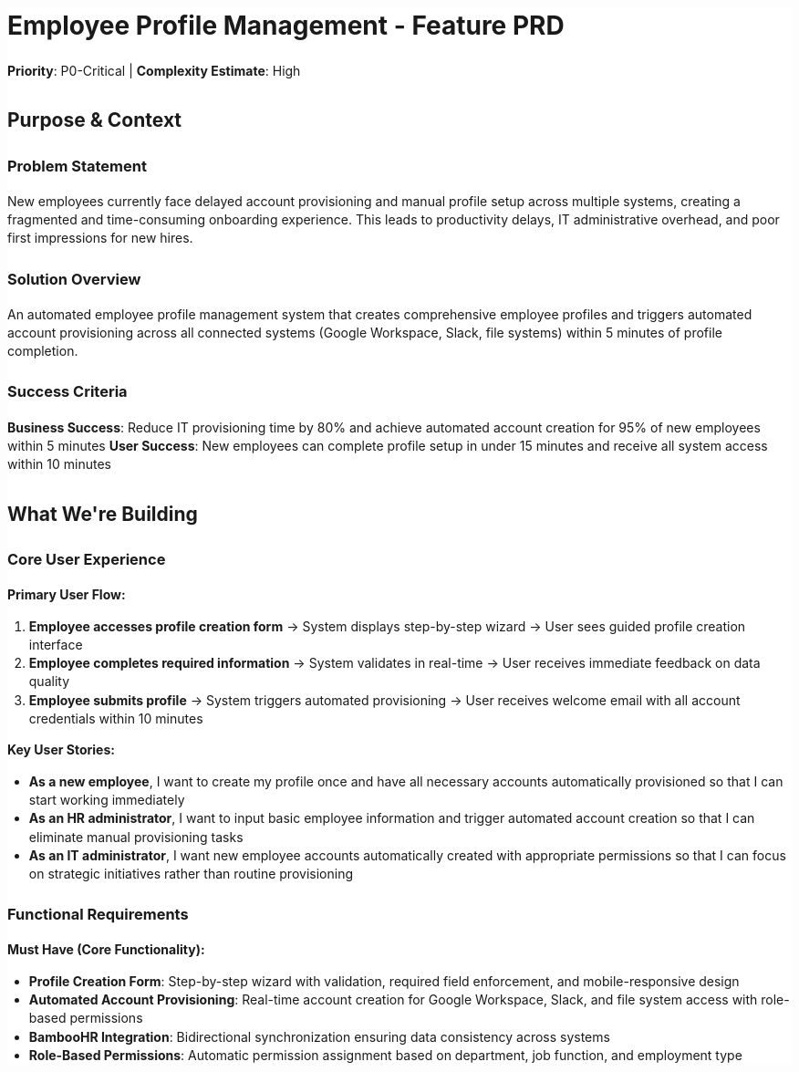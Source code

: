# Employee Profile Management - Feature PRD

**Priority**: P0-Critical | **Complexity Estimate**: High

## Purpose & Context

### Problem Statement
New employees currently face delayed account provisioning and manual profile setup across multiple systems, creating a fragmented and time-consuming onboarding experience. This leads to productivity delays, IT administrative overhead, and poor first impressions for new hires.

### Solution Overview
An automated employee profile management system that creates comprehensive employee profiles and triggers automated account provisioning across all connected systems (Google Workspace, Slack, file systems) within 5 minutes of profile completion.

### Success Criteria
**Business Success**: Reduce IT provisioning time by 80% and achieve automated account creation for 95% of new employees within 5 minutes
**User Success**: New employees can complete profile setup in under 15 minutes and receive all system access within 10 minutes

## What We're Building

### Core User Experience

**Primary User Flow:**
1. **Employee accesses profile creation form** → System displays step-by-step wizard → User sees guided profile creation interface
2. **Employee completes required information** → System validates in real-time → User receives immediate feedback on data quality
3. **Employee submits profile** → System triggers automated provisioning → User receives welcome email with all account credentials within 10 minutes

**Key User Stories:**
- **As a new employee**, I want to create my profile once and have all necessary accounts automatically provisioned so that I can start working immediately
- **As an HR administrator**, I want to input basic employee information and trigger automated account creation so that I can eliminate manual provisioning tasks
- **As an IT administrator**, I want new employee accounts automatically created with appropriate permissions so that I can focus on strategic initiatives rather than routine provisioning

### Functional Requirements

**Must Have (Core Functionality):**
- **Profile Creation Form**: Step-by-step wizard with validation, required field enforcement, and mobile-responsive design
- **Automated Account Provisioning**: Real-time account creation for Google Workspace, Slack, and file system access with role-based permissions
- **BambooHR Integration**: Bidirectional synchronization ensuring data consistency across systems
- **Role-Based Permissions**: Automatic permission assignment based on department, job function, and employment type
